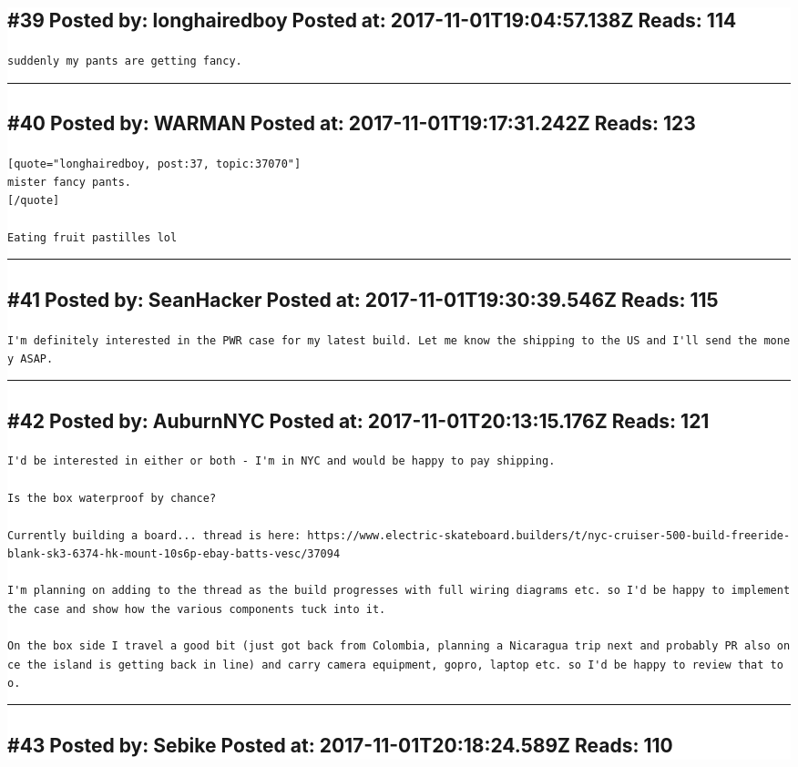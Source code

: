 ## \#39 Posted by: longhairedboy Posted at: 2017-11-01T19:04:57.138Z Reads: 114

```
suddenly my pants are getting fancy.
```

---
## \#40 Posted by: WARMAN Posted at: 2017-11-01T19:17:31.242Z Reads: 123

```
[quote="longhairedboy, post:37, topic:37070"]
mister fancy pants.
[/quote]

Eating fruit pastilles lol
```

---
## \#41 Posted by: SeanHacker Posted at: 2017-11-01T19:30:39.546Z Reads: 115

```
I'm definitely interested in the PWR case for my latest build. Let me know the shipping to the US and I'll send the money ASAP.
```

---
## \#42 Posted by: AuburnNYC Posted at: 2017-11-01T20:13:15.176Z Reads: 121

```
I'd be interested in either or both - I'm in NYC and would be happy to pay shipping. 

Is the box waterproof by chance?

Currently building a board... thread is here: https://www.electric-skateboard.builders/t/nyc-cruiser-500-build-freeride-blank-sk3-6374-hk-mount-10s6p-ebay-batts-vesc/37094

I'm planning on adding to the thread as the build progresses with full wiring diagrams etc. so I'd be happy to implement the case and show how the various components tuck into it. 

On the box side I travel a good bit (just got back from Colombia, planning a Nicaragua trip next and probably PR also once the island is getting back in line) and carry camera equipment, gopro, laptop etc. so I'd be happy to review that too.
```

---
## \#43 Posted by: Sebike Posted at: 2017-11-01T20:18:24.589Z Reads: 110
